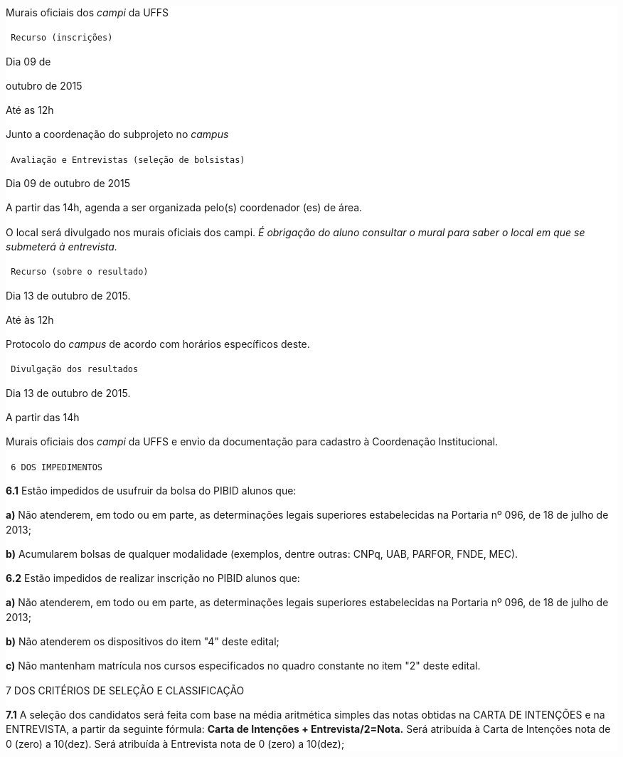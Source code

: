    Murais oficiais dos *campi* da UFFS

     Recurso (inscrições)

   Dia 09 de

 outubro de 2015

   Até as 12h

   Junto a coordenação do subprojeto no *campus*

     Avaliação e Entrevistas (seleção de bolsistas)

   Dia 09 de outubro de 2015 

   A partir das 14h, agenda a ser organizada pelo(s) coordenador (es) de área.

   O local será divulgado nos murais oficiais dos campi. *É obrigação do aluno consultar o mural para saber o local em que se submeterá à entrevista.*

     Recurso (sobre o resultado)

   Dia 13 de outubro de 2015.

   Até às 12h

   Protocolo do *campus* de acordo com horários específicos deste.

     Divulgação dos resultados

   Dia 13 de outubro de 2015.

   A partir das 14h

   Murais oficiais dos *campi* da UFFS e envio da documentação para cadastro à Coordenação Institucional.

     6 DOS IMPEDIMENTOS

 **6.1** Estão impedidos de usufruir da bolsa do PIBID alunos que:

 **a)** Não atenderem, em todo ou em parte, as determinações legais superiores estabelecidas na Portaria nº 096, de 18 de julho de 2013;

 **b)** Acumularem bolsas de qualquer modalidade (exemplos, dentre outras: CNPq, UAB, PARFOR, FNDE, MEC).

 **6.2** Estão impedidos de realizar inscrição no PIBID alunos que:

 **a)** Não atenderem, em todo ou em parte, as determinações legais superiores estabelecidas na Portaria nº 096, de 18 de julho de 2013;

 **b)** Não atenderem os dispositivos do item "4" deste edital;

 **c)** Não mantenham matrícula nos cursos especificados no quadro constante no item "2" deste edital.

 7 DOS CRITÉRIOS DE SELEÇÃO E CLASSIFICAÇÃO

 **7.1** A seleção dos candidatos será feita com base na média aritmética simples das notas obtidas na CARTA DE INTENÇÕES e na ENTREVISTA, a partir da seguinte fórmula: **Carta de Intenções + Entrevista/2=Nota.** Será atribuída à Carta de Intenções nota de 0 (zero) a 10(dez). Será atribuída à Entrevista nota de 0 (zero) a 10(dez);
